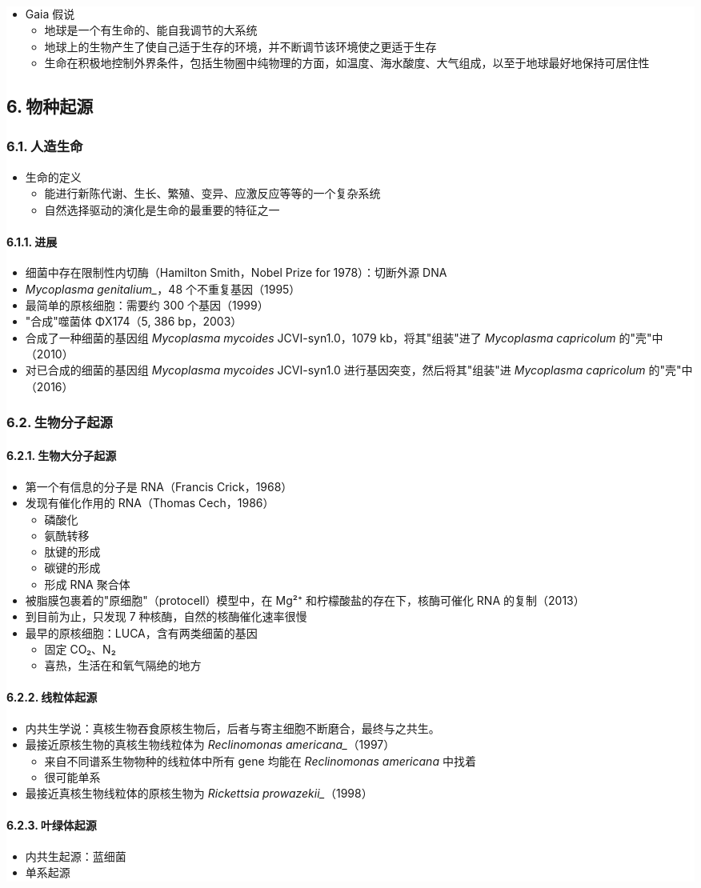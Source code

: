 - Gaia 假说
  - 地球是一个有生命的、能自我调节的大系统
  - 地球上的生物产生了使自己适于生存的环境，并不断调节该环境使之更适于生存
  - 生命在积极地控制外界条件，包括生物圈中纯物理的方面，如温度、海水酸度、大气组成，以至于地球最好地保持可居住性

## 6. 物种起源

### 6.1. 人造生命

- 生命的定义
  - 能进行新陈代谢、生长、繁殖、变异、应激反应等等的一个复杂系统
  - 自然选择驱动的演化是生命的最重要的特征之一

#### 6.1.1. 进展

- 细菌中存在限制性内切酶（Hamilton Smith，Nobel Prize for 1978）：切断外源 DNA
- *Mycoplasma genitalium_*，48 个不重复基因（1995）
- 最简单的原核细胞：需要约 300 个基因（1999）
- "合成"噬菌体 ΦX174（5, 386 bp，2003）
- 合成了一种细菌的基因组 *Mycoplasma mycoides* JCVI-syn1.0，1079 kb，将其"组装"进了 *Mycoplasma capricolum* 的"壳"中（2010）
- 对已合成的细菌的基因组 *Mycoplasma mycoides* JCVI-syn1.0 进行基因突变，然后将其"组装"进 *Mycoplasma capricolum* 的"壳"中（2016）

### 6.2. 生物分子起源

#### 6.2.1. 生物大分子起源

- 第一个有信息的分子是 RNA（Francis Crick，1968）
- 发现有催化作用的 RNA（Thomas Cech，1986）
  - 磷酸化
  - 氨酰转移
  - 肽键的形成
  - 碳键的形成
  - 形成 RNA 聚合体
- 被脂膜包裹着的"原细胞"（protocell）模型中，在 Mg²⁺ 和柠檬酸盐的存在下，核酶可催化 RNA 的复制（2013）
- 到目前为止，只发现 7 种核酶，自然的核酶催化速率很慢
- 最早的原核细胞：LUCA，含有两类细菌的基因
  - 固定 CO₂、N₂
  - 喜热，生活在和氧气隔绝的地方

#### 6.2.2. 线粒体起源

- 内共生学说：真核生物吞食原核生物后，后者与寄主细胞不断磨合，最终与之共生。
- 最接近原核生物的真核生物线粒体为 *Reclinomonas americana_*（1997）
  - 来自不同谱系生物物种的线粒体中所有 gene 均能在 *Reclinomonas americana* 中找着
  - 很可能单系
- 最接近真核生物线粒体的原核生物为 *Rickettsia prowazekii_*（1998）

#### 6.2.3. 叶绿体起源

- 内共生起源：蓝细菌
- 单系起源
